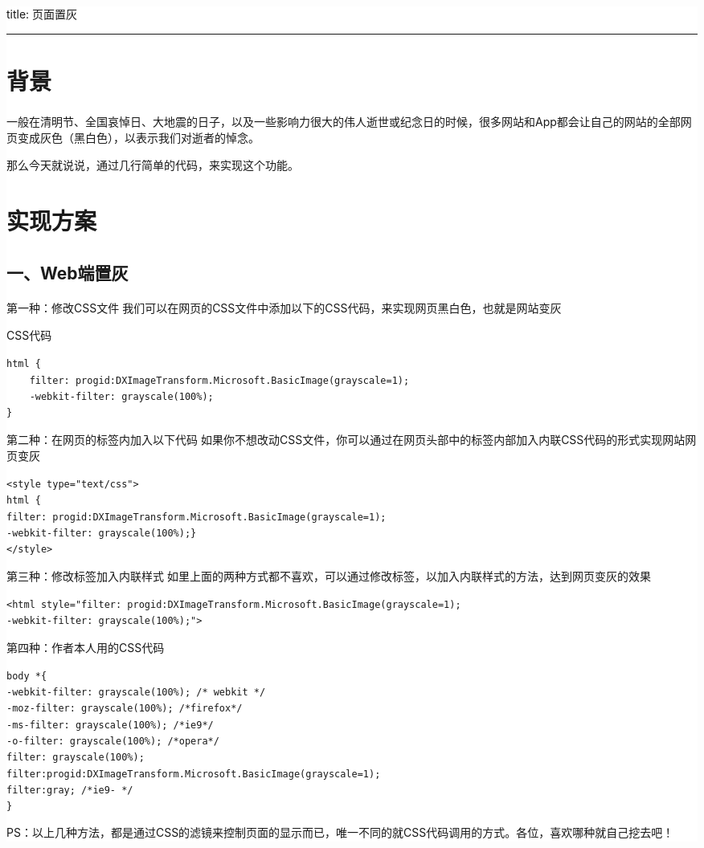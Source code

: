 title: 页面置灰


-------------------

# 背景

一般在清明节、全国哀悼日、大地震的日子，以及一些影响力很大的伟人逝世或纪念日的时候，很多网站和App都会让自己的网站的全部网页变成灰色（黑白色），以表示我们对逝者的悼念。

那么今天就说说，通过几行简单的代码，来实现这个功能。


# 实现方案

## 一、Web端置灰
第一种：修改CSS文件
我们可以在网页的CSS文件中添加以下的CSS代码，来实现网页黑白色，也就是网站变灰

CSS代码

``` html
html {
    filter: progid:DXImageTransform.Microsoft.BasicImage(grayscale=1);
    -webkit-filter: grayscale(100%);
}
```

第二种：在网页的<head>标签内加入以下代码
如果你不想改动CSS文件，你可以通过在网页头部中的<head>标签内部加入内联CSS代码的形式实现网站网页变灰

```
<style type="text/css">
html {
filter: progid:DXImageTransform.Microsoft.BasicImage(grayscale=1);
-webkit-filter: grayscale(100%);}
</style>
```

第三种：修改<html>标签加入内联样式
如里上面的两种方式都不喜欢，可以通过修改<html>标签，以加入内联样式的方法，达到网页变灰的效果

``` 
<html style="filter: progid:DXImageTransform.Microsoft.BasicImage(grayscale=1);
-webkit-filter: grayscale(100%);">
```

第四种：作者本人用的CSS代码

``` html
body *{
-webkit-filter: grayscale(100%); /* webkit */
-moz-filter: grayscale(100%); /*firefox*/
-ms-filter: grayscale(100%); /*ie9*/
-o-filter: grayscale(100%); /*opera*/
filter: grayscale(100%);
filter:progid:DXImageTransform.Microsoft.BasicImage(grayscale=1); 
filter:gray; /*ie9- */
}
```
PS：以上几种方法，都是通过CSS的滤镜来控制页面的显示而已，唯一不同的就CSS代码调用的方式。各位，喜欢哪种就自己挖去吧！
